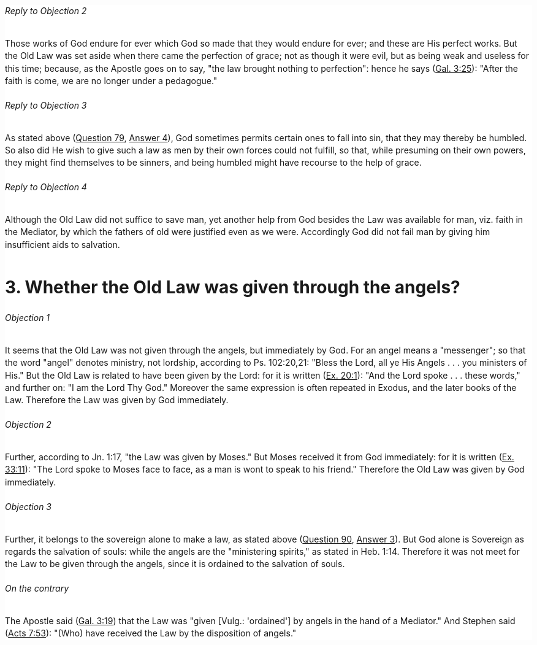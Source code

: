 ###### Reply to Objection 2
Those works of God endure for ever which God so made that they would endure for ever; and these are His perfect works. But the Old Law was set aside when there came the perfection of grace; not as though it were evil, but as being weak and useless for this time; because, as the Apostle goes on to say, "the law brought nothing to perfection": hence he says ([Gal. 3:25](http://bible.gospelcom.net/bible?Gal++3:25)): "After the faith is come, we are no longer under a pedagogue."  

###### Reply to Objection 3
As stated above ([Question 79](../55-89.%20Habits%20in%20Particular/71-89.%20Evil%20Habits,%20I.e.%20Vices%20and%20Sins/79.%20External%20Causes%20of%20Sin.md), [Answer 4](../55-89.%20Habits%20in%20Particular/71-89.%20Evil%20Habits,%20I.e.%20Vices%20and%20Sins/79.%20External%20Causes%20of%20Sin.md#4.%20Whether%20blindness%20and%20hardness%20of%20heart%20are%20directed%20to%20the%20salvation%20of%20those%20who%20are%20blinded%20and%20hardened?%20)), God sometimes permits certain ones to fall into sin, that they may thereby be humbled. So also did He wish to give such a law as men by their own forces could not fulfill, so that, while presuming on their own powers, they might find themselves to be sinners, and being humbled might have recourse to the help of grace.  

###### Reply to Objection 4
Although the Old Law did not suffice to save man, yet another help from God besides the Law was available for man, viz. faith in the Mediator, by which the fathers of old were justified even as we were. Accordingly God did not fail man by giving him insufficient aids to salvation.  




# 3. Whether the Old Law was given through the angels? 

###### Objection 1
It seems that the Old Law was not given through the angels, but immediately by God. For an angel means a "messenger"; so that the word "angel" denotes ministry, not lordship, according to Ps. 102:20,21: "Bless the Lord, all ye His Angels . . . you ministers of His." But the Old Law is related to have been given by the Lord: for it is written ([Ex. 20:1](http://bible.gospelcom.net/bible?Ex++20:1)): "And the Lord spoke . . . these words," and further on: "I am the Lord Thy God." Moreover the same expression is often repeated in Exodus, and the later books of the Law. Therefore the Law was given by God immediately.  

###### Objection 2
Further, according to Jn. 1:17, "the Law was given by Moses." But Moses received it from God immediately: for it is written ([Ex. 33:11](http://bible.gospelcom.net/bible?Ex++33:11)): "The Lord spoke to Moses face to face, as a man is wont to speak to his friend." Therefore the Old Law was given by God immediately.  

###### Objection 3
Further, it belongs to the sovereign alone to make a law, as stated above ([Question 90](90.%20Essence%20of%20Law.md), [Answer 3](90.%20Essence%20of%20Law.md#3.%20Whether%20the%20reason%20of%20any%20man%20is%20competent%20to%20make%20laws?%20)). But God alone is Sovereign as regards the salvation of souls: while the angels are the "ministering spirits," as stated in Heb. 1:14. Therefore it was not meet for the Law to be given through the angels, since it is ordained to the salvation of souls.  

###### On the contrary
The Apostle said ([Gal. 3:19](http://bible.gospelcom.net/bible?Gal++3:19)) that the Law was "given \[Vulg.: 'ordained'\] by angels in the hand of a Mediator." And Stephen said ([Acts 7:53](http://bible.gospelcom.net/bible?Acts+7:53)): "(Who) have received the Law by the disposition of angels."  
